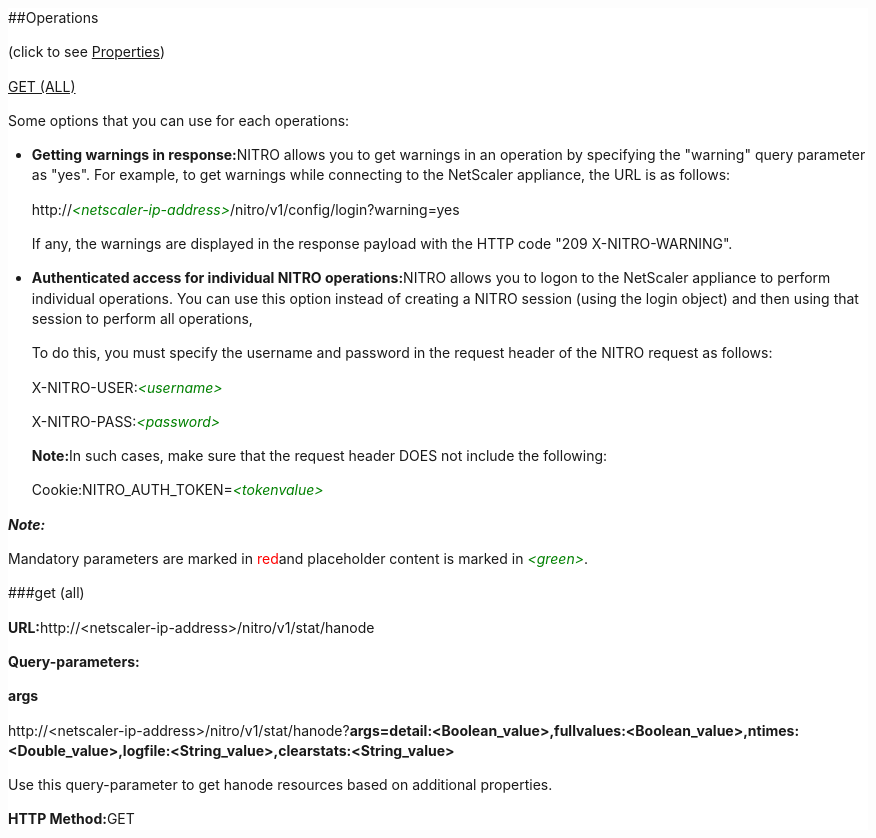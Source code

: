 ##Operations 

<span>(click to see [Properties](#prope))</span>





[GET (ALL)](#ge)





Some options that you can use for each operations:

<ul><li><p><b>Getting warnings in response:</b>NITRO allows you to get warnings in an operation by specifying the "warning" query parameter as "yes". For example, to get warnings while connecting to the NetScaler appliance, the URL is as follows:</p><p>http://<span style="color:green;font-style:italic;">&lt;netscaler-ip-address&gt;</span>/nitro/v1/config/login?warning=yes</p><p>If any, the warnings are displayed in the response payload with the HTTP code "209 X-NITRO-WARNING".</p></li><li><p><b>Authenticated access for individual NITRO operations:</b>NITRO allows you to logon to the NetScaler appliance to perform individual operations. You can use this option instead of creating a NITRO session (using the login object) and then using that session to perform all operations,</p><p>To do this, you must specify the username and password in the request header of the NITRO request as follows:</p><p>X-NITRO-USER:<span style="color:green;font-style:italic;">&lt;username&gt;</span></p><p>X-NITRO-PASS:<span style="color:green;font-style:italic;">&lt;password&gt;</span></p><p><b>Note:</b>In such cases, make sure that the request header DOES not include the following:</p><p>Cookie:NITRO_AUTH_TOKEN=<span style="color:green;font-style:italic;">&lt;tokenvalue&gt;</span></p></li></ul>







***Note:*** 

Mandatory parameters are marked in <span style="color:#FF0000;">red</span>and placeholder content is marked in <span style="color:green;font-style:italic">&lt;green&gt;</span>.



###get (all)







<b>URL:</b>http://&lt;netscaler-ip-address&gt;/nitro/v1/stat/hanode

<b>Query-parameters:</b>

<b>args</b>

http://&lt;netscaler-ip-address&gt;/nitro/v1/stat/hanode?<b>args=detail:&lt;Boolean_value&gt;,fullvalues:&lt;Boolean_value&gt;,ntimes:&lt;Double_value&gt;,logfile:&lt;String_value&gt;,clearstats:&lt;String_value&gt;</b>

Use this query-parameter to get hanode resources based on additional properties.







<b>HTTP Method:</b>GET
